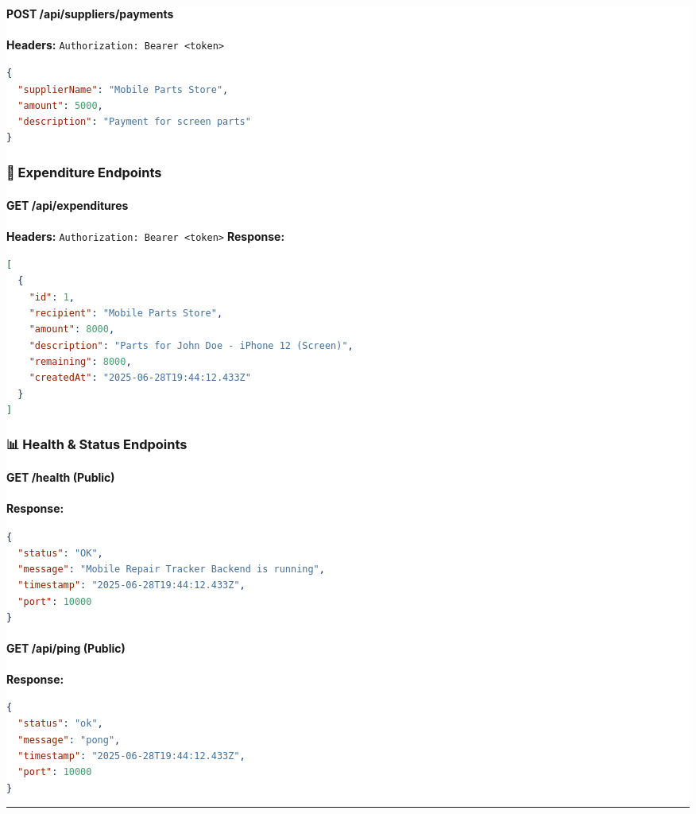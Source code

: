 #### **POST /api/suppliers/payments**
**Headers:** `Authorization: Bearer <token>`
```json
{
  "supplierName": "Mobile Parts Store",
  "amount": 5000,
  "description": "Payment for screen parts"
}
```

### **💸 Expenditure Endpoints**

#### **GET /api/expenditures**
**Headers:** `Authorization: Bearer <token>`
**Response:**
```json
[
  {
    "id": 1,
    "recipient": "Mobile Parts Store",
    "amount": 8000,
    "description": "Parts for John Doe - iPhone 12 (Screen)",
    "remaining": 8000,
    "createdAt": "2025-06-28T19:44:12.433Z"
  }
]
```

### **📊 Health & Status Endpoints**

#### **GET /health** (Public)
**Response:**
```json
{
  "status": "OK",
  "message": "Mobile Repair Tracker Backend is running",
  "timestamp": "2025-06-28T19:44:12.433Z",
  "port": 10000
}
```

#### **GET /api/ping** (Public)
**Response:**
```json
{
  "status": "ok",
  "message": "pong",
  "timestamp": "2025-06-28T19:44:12.433Z",
  "port": 10000
}
```

---